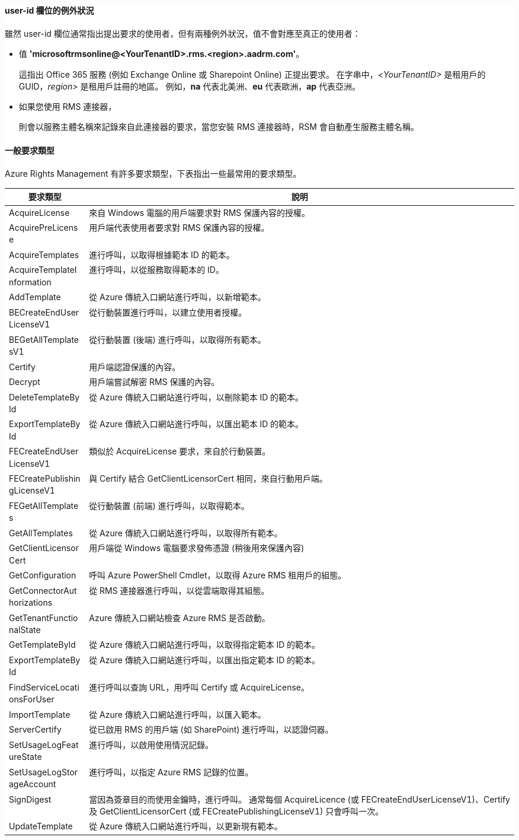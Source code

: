 
#### user-id 欄位的例外狀況
雖然 user-id 欄位通常指出提出要求的使用者，但有兩種例外狀況，值不會對應至真正的使用者：

-   值 **'microsoftrmsonline@&lt;YourTenantID&gt;.rms.&lt;region&gt;.aadrm.com'**。

    這指出 Office 365 服務 (例如 Exchange Online 或 Sharepoint Online) 正提出要求。 在字串中，*&lt;YourTenantID&gt;* 是租用戶的 GUID，*region&gt;* 是租用戶註冊的地區。 例如，**na** 代表北美洲、**eu** 代表歐洲，**ap** 代表亞洲。

-   如果您使用 RMS 連接器，

    則會以服務主體名稱來記錄來自此連接器的要求，當您安裝 RMS 連接器時，RSM 會自動產生服務主體名稱。

#### 一般要求類型
Azure Rights Management 有許多要求類型，下表指出一些最常用的要求類型。

|要求類型|說明|
|--------|------|
|AcquireLicense|來自 Windows 電腦的用戶端要求對 RMS 保護內容的授權。|
|AcquirePreLicense|用戶端代表使用者要求對 RMS 保護內容的授權。|
|AcquireTemplates|進行呼叫，以取得根據範本 ID 的範本。|
|AcquireTemplateInformation|進行呼叫，以從服務取得範本的 ID。|
|AddTemplate|從 Azure 傳統入口網站進行呼叫，以新增範本。|
|BECreateEndUserLicenseV1|從行動裝置進行呼叫，以建立使用者授權。|
|BEGetAllTemplatesV1|從行動裝置 (後端) 進行呼叫，以取得所有範本。|
|Certify|用戶端認證保護的內容。|
|Decrypt|用戶端嘗試解密 RMS 保護的內容。|
|DeleteTemplateById|從 Azure 傳統入口網站進行呼叫，以刪除範本 ID 的範本。|
|ExportTemplateById|從 Azure 傳統入口網站進行呼叫，以匯出範本 ID 的範本。|
|FECreateEndUserLicenseV1|類似於 AcquireLicense 要求，來自於行動裝置。|
|FECreatePublishingLicenseV1|與 Certify 結合 GetClientLicensorCert 相同，來自行動用戶端。|
|FEGetAllTemplates|從行動裝置 (前端) 進行呼叫，以取得範本。|
|GetAllTemplates|從 Azure 傳統入口網站進行呼叫，以取得所有範本。|
|GetClientLicensorCert|用戶端從 Windows 電腦要求發佈憑證 (稍後用來保護內容)|
|GetConfiguration|呼叫 Azure PowerShell Cmdlet，以取得 Azure RMS 租用戶的組態。|
|GetConnectorAuthorizations|從 RMS 連接器進行呼叫，以從雲端取得其組態。|
|GetTenantFunctionalState|Azure 傳統入口網站檢查 Azure RMS 是否啟動。|
|GetTemplateById|從 Azure 傳統入口網站進行呼叫，以取得指定範本 ID 的範本。|
|ExportTemplateById|從 Azure 傳統入口網站進行呼叫，以匯出指定範本 ID 的範本。|
|FindServiceLocationsForUser|進行呼叫以查詢 URL，用呼叫 Certify 或 AcquireLicense。|
|ImportTemplate|從 Azure 傳統入口網站進行呼叫，以匯入範本。|
|ServerCertify|從已啟用 RMS 的用戶端 (如 SharePoint) 進行呼叫，以認證伺器。|
|SetUsageLogFeatureState|進行呼叫，以啟用使用情況記錄。|
|SetUsageLogStorageAccount|進行呼叫，以指定 Azure RMS 記錄的位置。|
|SignDigest|當因為簽章目的而使用金鑰時，進行呼叫。 通常每個 AcquireLicence (或 FECreateEndUserLicenseV1)、Certify 及 GetClientLicensorCert (或 FECreatePublishingLicenseV1) 只會呼叫一次。|
|UpdateTemplate|從 Azure 傳統入口網站進行呼叫，以更新現有範本。|
